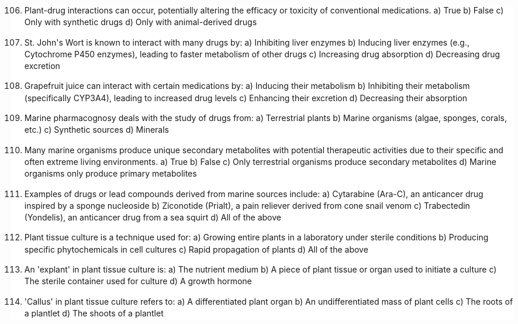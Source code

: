 106. Plant-drug interactions can occur, potentially altering the efficacy or toxicity of conventional medications.
    a) True
    b) False
    c) Only with synthetic drugs
    d) Only with animal-derived drugs

107. St. John's Wort is known to interact with many drugs by:
    a) Inhibiting liver enzymes
    b) Inducing liver enzymes (e.g., Cytochrome P450 enzymes), leading to faster metabolism of other drugs
    c) Increasing drug absorption
    d) Decreasing drug excretion

108. Grapefruit juice can interact with certain medications by:
    a) Inducing their metabolism
    b) Inhibiting their metabolism (specifically CYP3A4), leading to increased drug levels
    c) Enhancing their excretion
    d) Decreasing their absorption

109. Marine pharmacognosy deals with the study of drugs from:
    a) Terrestrial plants
    b) Marine organisms (algae, sponges, corals, etc.)
    c) Synthetic sources
    d) Minerals

110. Many marine organisms produce unique secondary metabolites with potential therapeutic activities due to their specific and often extreme living environments.
    a) True
    b) False
    c) Only terrestrial organisms produce secondary metabolites
    d) Marine organisms only produce primary metabolites

111. Examples of drugs or lead compounds derived from marine sources include:
    a) Cytarabine (Ara-C), an anticancer drug inspired by a sponge nucleoside
    b) Ziconotide (Prialt), a pain reliever derived from cone snail venom
    c) Trabectedin (Yondelis), an anticancer drug from a sea squirt
    d) All of the above

112. Plant tissue culture is a technique used for:
    a) Growing entire plants in a laboratory under sterile conditions
    b) Producing specific phytochemicals in cell cultures
    c) Rapid propagation of plants
    d) All of the above

113. An 'explant' in plant tissue culture is:
    a) The nutrient medium
    b) A piece of plant tissue or organ used to initiate a culture
    c) The sterile container used for culture
    d) A growth hormone

114. 'Callus' in plant tissue culture refers to:
    a) A differentiated plant organ
    b) An undifferentiated mass of plant cells
    c) The roots of a plantlet
    d) The shoots of a plantlet
